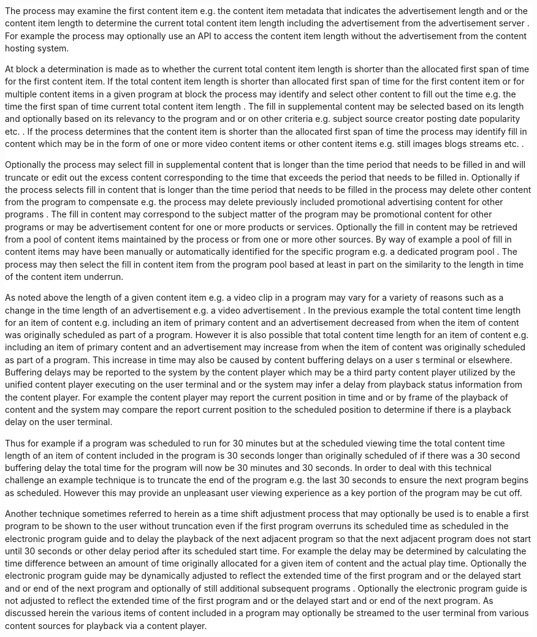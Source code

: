 The process may examine the first content item e.g. the content item metadata that indicates the advertisement length and or the content item length to determine the current total content item length including the advertisement from the advertisement server . For example the process may optionally use an API to access the content item length without the advertisement from the content hosting system.

At block a determination is made as to whether the current total content item length is shorter than the allocated first span of time for the first content item. If the total content item length is shorter than allocated first span of time for the first content item or for multiple content items in a given program at block the process may identify and select other content to fill out the time e.g. the time the first span of time current total content item length . The fill in supplemental content may be selected based on its length and optionally based on its relevancy to the program and or on other criteria e.g. subject source creator posting date popularity etc. . If the process determines that the content item is shorter than the allocated first span of time the process may identify fill in content which may be in the form of one or more video content items or other content items e.g. still images blogs streams etc. .

Optionally the process may select fill in supplemental content that is longer than the time period that needs to be filled in and will truncate or edit out the excess content corresponding to the time that exceeds the period that needs to be filled in. Optionally if the process selects fill in content that is longer than the time period that needs to be filled in the process may delete other content from the program to compensate e.g. the process may delete previously included promotional advertising content for other programs . The fill in content may correspond to the subject matter of the program may be promotional content for other programs or may be advertisement content for one or more products or services. Optionally the fill in content may be retrieved from a pool of content items maintained by the process or from one or more other sources. By way of example a pool of fill in content items may have been manually or automatically identified for the specific program e.g. a dedicated program pool . The process may then select the fill in content item from the program pool based at least in part on the similarity to the length in time of the content item underrun.

As noted above the length of a given content item e.g. a video clip in a program may vary for a variety of reasons such as a change in the time length of an advertisement e.g. a video advertisement . In the previous example the total content time length for an item of content e.g. including an item of primary content and an advertisement decreased from when the item of content was originally scheduled as part of a program. However it is also possible that total content time length for an item of content e.g. including an item of primary content and an advertisement may increase from when the item of content was originally scheduled as part of a program. This increase in time may also be caused by content buffering delays on a user s terminal or elsewhere. Buffering delays may be reported to the system by the content player which may be a third party content player utilized by the unified content player executing on the user terminal and or the system may infer a delay from playback status information from the content player. For example the content player may report the current position in time and or by frame of the playback of content and the system may compare the report current position to the scheduled position to determine if there is a playback delay on the user terminal.

Thus for example if a program was scheduled to run for 30 minutes but at the scheduled viewing time the total content time length of an item of content included in the program is 30 seconds longer than originally scheduled of if there was a 30 second buffering delay the total time for the program will now be 30 minutes and 30 seconds. In order to deal with this technical challenge an example technique is to truncate the end of the program e.g. the last 30 seconds to ensure the next program begins as scheduled. However this may provide an unpleasant user viewing experience as a key portion of the program may be cut off.

Another technique sometimes referred to herein as a time shift adjustment process that may optionally be used is to enable a first program to be shown to the user without truncation even if the first program overruns its scheduled time as scheduled in the electronic program guide and to delay the playback of the next adjacent program so that the next adjacent program does not start until 30 seconds or other delay period after its scheduled start time. For example the delay may be determined by calculating the time difference between an amount of time originally allocated for a given item of content and the actual play time. Optionally the electronic program guide may be dynamically adjusted to reflect the extended time of the first program and or the delayed start and or end of the next program and optionally of still additional subsequent programs . Optionally the electronic program guide is not adjusted to reflect the extended time of the first program and or the delayed start and or end of the next program. As discussed herein the various items of content included in a program may optionally be streamed to the user terminal from various content sources for playback via a content player.
